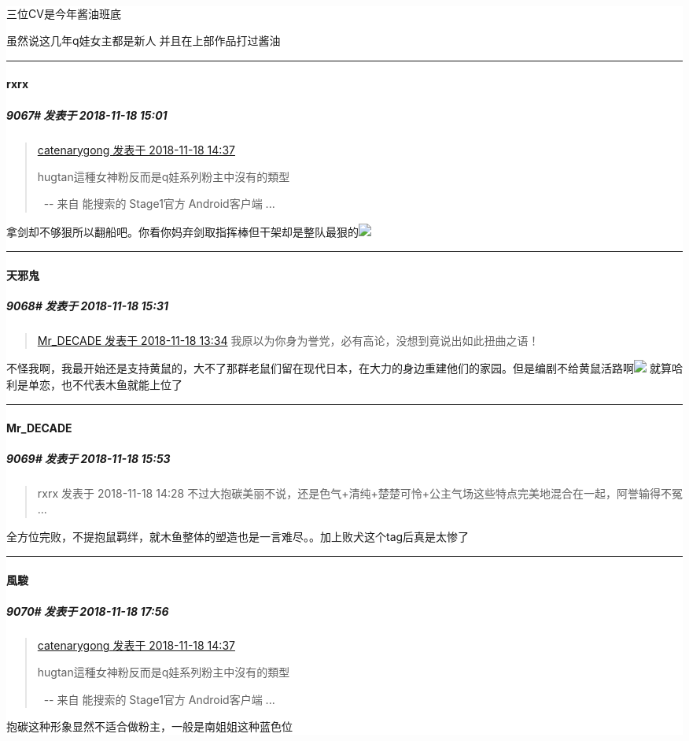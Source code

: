 三位CV是今年酱油班底


虽然说这几年q娃女主都是新人 并且在上部作品打过酱油


-----

####  rxrx  
##### 9067#       发表于 2018-11-18 15:01


<blockquote><a href="httphttps://bbs.saraba1st.com/2b/forum.php?mod=redirect&amp;goto=findpost&amp;pid=41634945&amp;ptid=1553961" target="_blank">catenarygong 发表于 2018-11-18 14:37</a>

hugtan這種女神粉反而是q娃系列粉主中沒有的類型


  -- 来自 能搜索的 Stage1官方 Android客户端 ...</blockquote>
拿剑却不够狠所以翻船吧。你看你妈弃剑取指挥棒但干架却是整队最狠的<img src="https://static.saraba1st.com/image/smiley/face2017/066.png" referrerpolicy="no-referrer">


-----

####  天邪鬼  
##### 9068#       发表于 2018-11-18 15:31


<blockquote><a href="httphttps://bbs.saraba1st.com/2b/forum.php?mod=redirect&amp;goto=findpost&amp;pid=41634280&amp;ptid=1553961" target="_blank">Mr_DECADE 发表于 2018-11-18 13:34</a>
我原以为你身为誉党，必有高论，没想到竟说出如此扭曲之语！</blockquote>
不怪我啊，我最开始还是支持黄鼠的，大不了那群老鼠们留在现代日本，在大力的身边重建他们的家园。但是编剧不给黄鼠活路啊<img src="https://static.saraba1st.com/image/smiley/face2017/053.png" referrerpolicy="no-referrer">
就算哈利是单恋，也不代表木鱼就能上位了


-----

####  Mr_DECADE  
##### 9069#       发表于 2018-11-18 15:53


<blockquote>rxrx 发表于 2018-11-18 14:28
不过大抱碳美丽不说，还是色气+清纯+楚楚可怜+公主气场这些特点完美地混合在一起，阿誉输得不冤 ...</blockquote>
全方位完败，不提抱鼠羁绊，就木鱼整体的塑造也是一言难尽。。加上败犬这个tag后真是太惨了


-----

####  風駿  
##### 9070#       发表于 2018-11-18 17:56


<blockquote><a href="httphttps://bbs.saraba1st.com/2b/forum.php?mod=redirect&amp;goto=findpost&amp;pid=41634945&amp;ptid=1553961" target="_blank">catenarygong 发表于 2018-11-18 14:37</a>

hugtan這種女神粉反而是q娃系列粉主中沒有的類型


  -- 来自 能搜索的 Stage1官方 Android客户端 ...</blockquote>
抱碳这种形象显然不适合做粉主，一般是南姐姐这种蓝色位
